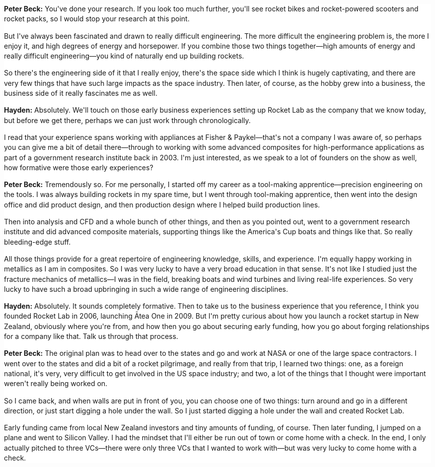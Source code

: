 **Peter Beck:** You've done your research. If you look too much further, you'll see rocket bikes and rocket-powered scooters and rocket packs, so I would stop your research at this point.

But I've always been fascinated and drawn to really difficult engineering. The more difficult the engineering problem is, the more I enjoy it, and high degrees of energy and horsepower. If you combine those two things together—high amounts of energy and really difficult engineering—you kind of naturally end up building rockets.

So there's the engineering side of it that I really enjoy, there's the space side which I think is hugely captivating, and there are very few things that have such large impacts as the space industry. Then later, of course, as the hobby grew into a business, the business side of it really fascinates me as well.

**Hayden:** Absolutely. We'll touch on those early business experiences setting up Rocket Lab as the company that we know today, but before we get there, perhaps we can just work through chronologically.

I read that your experience spans working with appliances at Fisher & Paykel—that's not a company I was aware of, so perhaps you can give me a bit of detail there—through to working with some advanced composites for high-performance applications as part of a government research institute back in 2003. I'm just interested, as we speak to a lot of founders on the show as well, how formative were those early experiences?

**Peter Beck:** Tremendously so. For me personally, I started off my career as a tool-making apprentice—precision engineering on the tools. I was always building rockets in my spare time, but I went through tool-making apprentice, then went into the design office and did product design, and then production design where I helped build production lines.

Then into analysis and CFD and a whole bunch of other things, and then as you pointed out, went to a government research institute and did advanced composite materials, supporting things like the America's Cup boats and things like that. So really bleeding-edge stuff.

All those things provide for a great repertoire of engineering knowledge, skills, and experience. I'm equally happy working in metallics as I am in composites. So I was very lucky to have a very broad education in that sense. It's not like I studied just the fracture mechanics of metallics—I was in the field, breaking boats and wind turbines and living real-life experiences. So very lucky to have such a broad upbringing in such a wide range of engineering disciplines.

**Hayden:** Absolutely. It sounds completely formative. Then to take us to the business experience that you reference, I think you founded Rocket Lab in 2006, launching Ātea One in 2009. But I'm pretty curious about how you launch a rocket startup in New Zealand, obviously where you're from, and how then you go about securing early funding, how you go about forging relationships for a company like that. Talk us through that process.

**Peter Beck:** The original plan was to head over to the states and go and work at NASA or one of the large space contractors. I went over to the states and did a bit of a rocket pilgrimage, and really from that trip, I learned two things: one, as a foreign national, it's very, very difficult to get involved in the US space industry; and two, a lot of the things that I thought were important weren't really being worked on.

So I came back, and when walls are put in front of you, you can choose one of two things: turn around and go in a different direction, or just start digging a hole under the wall. So I just started digging a hole under the wall and created Rocket Lab.

Early funding came from local New Zealand investors and tiny amounts of funding, of course. Then later funding, I jumped on a plane and went to Silicon Valley. I had the mindset that I'll either be run out of town or come home with a check. In the end, I only actually pitched to three VCs—there were only three VCs that I wanted to work with—but was very lucky to come home with a check.
